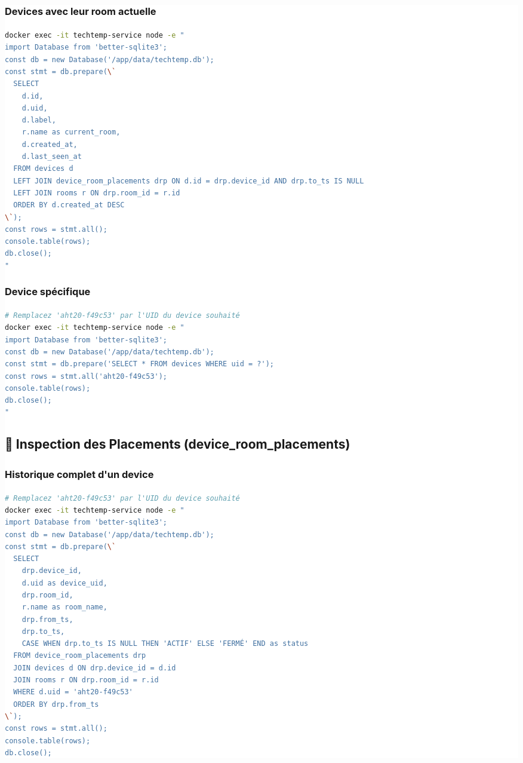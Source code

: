 ### Devices avec leur room actuelle
```bash
docker exec -it techtemp-service node -e "
import Database from 'better-sqlite3';
const db = new Database('/app/data/techtemp.db');
const stmt = db.prepare(\`
  SELECT 
    d.id,
    d.uid,
    d.label,
    r.name as current_room,
    d.created_at,
    d.last_seen_at
  FROM devices d
  LEFT JOIN device_room_placements drp ON d.id = drp.device_id AND drp.to_ts IS NULL
  LEFT JOIN rooms r ON drp.room_id = r.id
  ORDER BY d.created_at DESC
\`);
const rows = stmt.all();
console.table(rows);
db.close();
"
```

### Device spécifique
```bash
# Remplacez 'aht20-f49c53' par l'UID du device souhaité
docker exec -it techtemp-service node -e "
import Database from 'better-sqlite3';
const db = new Database('/app/data/techtemp.db');
const stmt = db.prepare('SELECT * FROM devices WHERE uid = ?');
const rows = stmt.all('aht20-f49c53');
console.table(rows);
db.close();
"
```

## 📍 Inspection des Placements (device_room_placements)

### Historique complet d'un device
```bash
# Remplacez 'aht20-f49c53' par l'UID du device souhaité
docker exec -it techtemp-service node -e "
import Database from 'better-sqlite3';
const db = new Database('/app/data/techtemp.db');
const stmt = db.prepare(\`
  SELECT 
    drp.device_id,
    d.uid as device_uid,
    drp.room_id,
    r.name as room_name,
    drp.from_ts,
    drp.to_ts,
    CASE WHEN drp.to_ts IS NULL THEN 'ACTIF' ELSE 'FERMÉ' END as status
  FROM device_room_placements drp
  JOIN devices d ON drp.device_id = d.id  
  JOIN rooms r ON drp.room_id = r.id
  WHERE d.uid = 'aht20-f49c53'
  ORDER BY drp.from_ts
\`);
const rows = stmt.all();
console.table(rows);
db.close();
```